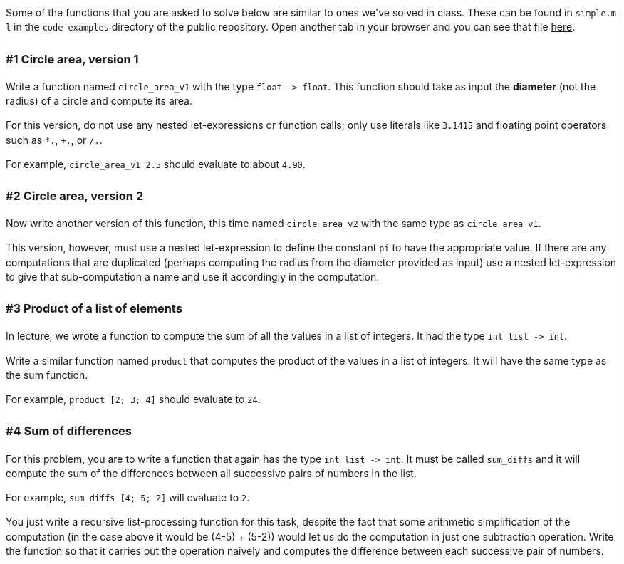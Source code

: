 Some of the functions that you are asked to solve below are similar to
ones we've solved in class.  These can be found in ``simple.ml`` in
the ``code-examples`` directory of the public repository.  Open
another tab in your browser and you can see that file
[here](https://github.umn.edu/umn-csci-2041F14/public-class-repo/blob/master/code-examples/simple.ml).

### #1 Circle area, version 1

Write a function named ``circle_area_v1`` with the type ``float ->
float``.  This function should take as input the **diameter** (not the
radius) of a circle and compute its area.

For this version, do not use any nested let-expressions or function
calls; only use literals like ``3.1415`` and floating point operators
such as ``*.``, ``+.``, or ``/.``.

For example, ``circle_area_v1 2.5`` should evaluate to about ``4.90``.

### #2 Circle area, version 2

Now write another version of this function, this time named
``circle_area_v2`` with the same type as ``circle_area_v1``.

This version, however, must use a nested let-expression to define the
constant ``pi`` to have the appropriate value.  If there are any
computations that are duplicated (perhaps computing the radius from
the diameter provided as input) use a nested let-expression to give
that sub-computation a name and use it accordingly in the computation.

### #3 Product of a list of elements

In lecture, we wrote a function to compute the sum of all the values
in a list of integers.  It had the type ``int list -> int``.

Write a similar function named ``product`` that computes the product
of the values in a list of integers.  It will have the same type as
the sum function.

For example, ``product [2; 3; 4]`` should evaluate to ``24``.


### #4 Sum of differences

For this problem, you are to write a function that again has the type
``int list -> int``.  It must be called ``sum_diffs`` and it will
compute the sum of the differences between all successive pairs of
numbers in the list.

For example, ``sum_diffs [4; 5; 2]`` will evaluate to ``2``.

You just write a recursive list-processing function for this task,
despite the fact that some arithmetic simplification of the
computation (in the case above it would be (4-5) + (5-2)) would let us
do the computation in just one subtraction operation.  Write the function so
that it carries out the operation naively and computes the difference between
each successive pair of numbers.
